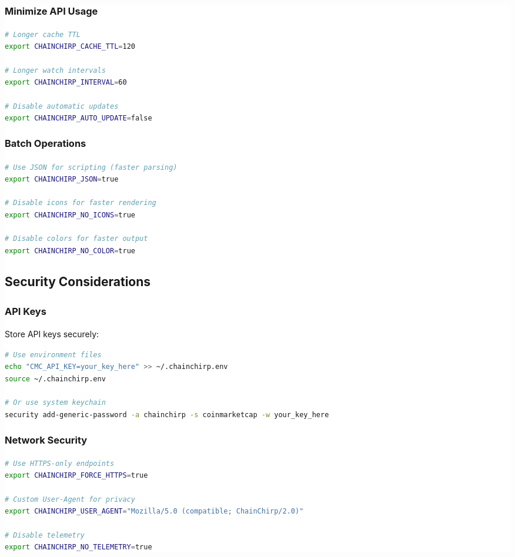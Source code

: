 ### Minimize API Usage

```bash
# Longer cache TTL
export CHAINCHIRP_CACHE_TTL=120

# Longer watch intervals
export CHAINCHIRP_INTERVAL=60

# Disable automatic updates
export CHAINCHIRP_AUTO_UPDATE=false
```

### Batch Operations

```bash
# Use JSON for scripting (faster parsing)
export CHAINCHIRP_JSON=true

# Disable icons for faster rendering
export CHAINCHIRP_NO_ICONS=true

# Disable colors for faster output
export CHAINCHIRP_NO_COLOR=true
```

## Security Considerations

### API Keys

Store API keys securely:

```bash
# Use environment files
echo "CMC_API_KEY=your_key_here" >> ~/.chainchirp.env
source ~/.chainchirp.env

# Or use system keychain
security add-generic-password -a chainchirp -s coinmarketcap -w your_key_here
```

### Network Security

```bash
# Use HTTPS-only endpoints
export CHAINCHIRP_FORCE_HTTPS=true

# Custom User-Agent for privacy
export CHAINCHIRP_USER_AGENT="Mozilla/5.0 (compatible; ChainChirp/2.0)"

# Disable telemetry
export CHAINCHIRP_NO_TELEMETRY=true
```
